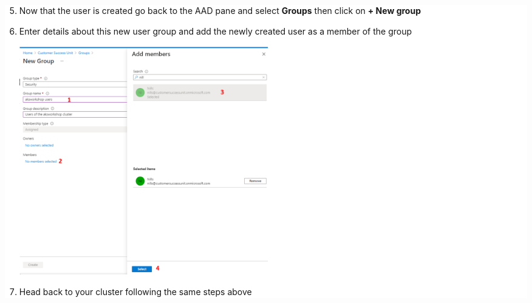 5. Now that the user is created go back to the AAD pane and select **Groups** then click on **+ New group**

6. Enter details about this new user group and add the newly created user as a member of the group

   <img src="pictures/create-user-group.PNG" alt="add usergroup to cluster" style="zoom:40%;" />

7. Head back to your cluster following the same steps above
